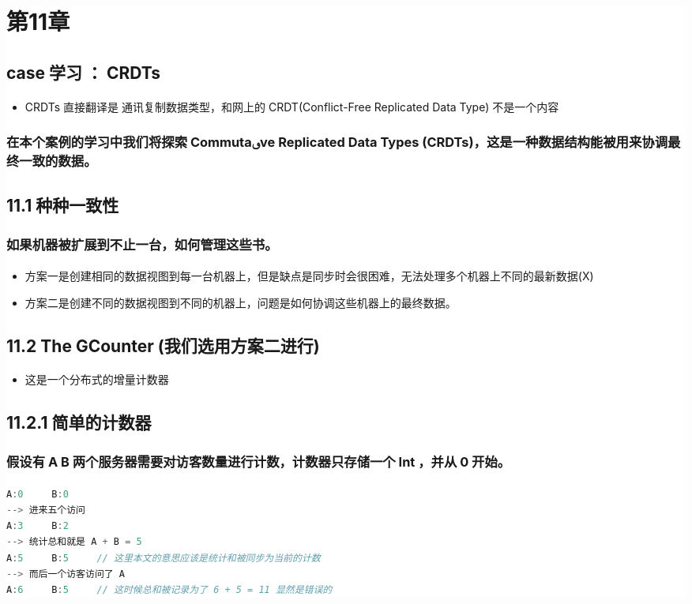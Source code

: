 # 第11章

## case 学习 ： CRDTs

- CRDTs 直接翻译是 通讯复制数据类型，和网上的  CRDT(Conflict-Free Replicated Data Type) 不是一个内容

### 在本个案例的学习中我们将探索 Commutaࢼve Replicated Data Types (CRDTs)，这是一种数据结构能被用来协调最终一致的数据。


## 11.1 种种一致性

### 如果机器被扩展到不止一台，如何管理这些书。

- 方案一是创建相同的数据视图到每一台机器上，但是缺点是同步时会很困难，无法处理多个机器上不同的最新数据(X)

- 方案二是创建不同的数据视图到不同的机器上，问题是如何协调这些机器上的最终数据。

## 11.2 The GCounter (我们选用方案二进行)

- 这是一个分布式的增量计数器

## 11.2.1 简单的计数器

### 假设有 A B 两个服务器需要对访客数量进行计数，计数器只存储一个 Int ，并从 0 开始。

```javascript
A:0     B:0
--> 进来五个访问
A:3     B:2
--> 统计总和就是 A + B = 5
A:5     B:5     // 这里本文的意思应该是统计和被同步为当前的计数
--> 而后一个访客访问了 A
A:6     B:5     // 这时候总和被记录为了 6 + 5 = 11 显然是错误的
```
